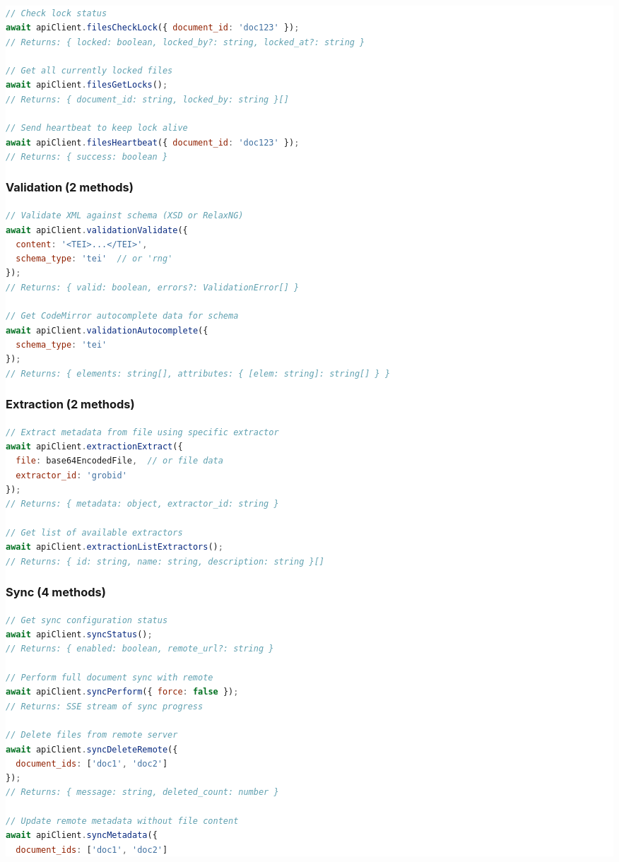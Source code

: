 ```javascript
// Check lock status
await apiClient.filesCheckLock({ document_id: 'doc123' });
// Returns: { locked: boolean, locked_by?: string, locked_at?: string }

// Get all currently locked files
await apiClient.filesGetLocks();
// Returns: { document_id: string, locked_by: string }[]

// Send heartbeat to keep lock alive
await apiClient.filesHeartbeat({ document_id: 'doc123' });
// Returns: { success: boolean }
```

### Validation (2 methods)

```javascript
// Validate XML against schema (XSD or RelaxNG)
await apiClient.validationValidate({
  content: '<TEI>...</TEI>',
  schema_type: 'tei'  // or 'rng'
});
// Returns: { valid: boolean, errors?: ValidationError[] }

// Get CodeMirror autocomplete data for schema
await apiClient.validationAutocomplete({
  schema_type: 'tei'
});
// Returns: { elements: string[], attributes: { [elem: string]: string[] } }
```

### Extraction (2 methods)

```javascript
// Extract metadata from file using specific extractor
await apiClient.extractionExtract({
  file: base64EncodedFile,  // or file data
  extractor_id: 'grobid'
});
// Returns: { metadata: object, extractor_id: string }

// Get list of available extractors
await apiClient.extractionListExtractors();
// Returns: { id: string, name: string, description: string }[]
```

### Sync (4 methods)

```javascript
// Get sync configuration status
await apiClient.syncStatus();
// Returns: { enabled: boolean, remote_url?: string }

// Perform full document sync with remote
await apiClient.syncPerform({ force: false });
// Returns: SSE stream of sync progress

// Delete files from remote server
await apiClient.syncDeleteRemote({
  document_ids: ['doc1', 'doc2']
});
// Returns: { message: string, deleted_count: number }

// Update remote metadata without file content
await apiClient.syncMetadata({
  document_ids: ['doc1', 'doc2']
```